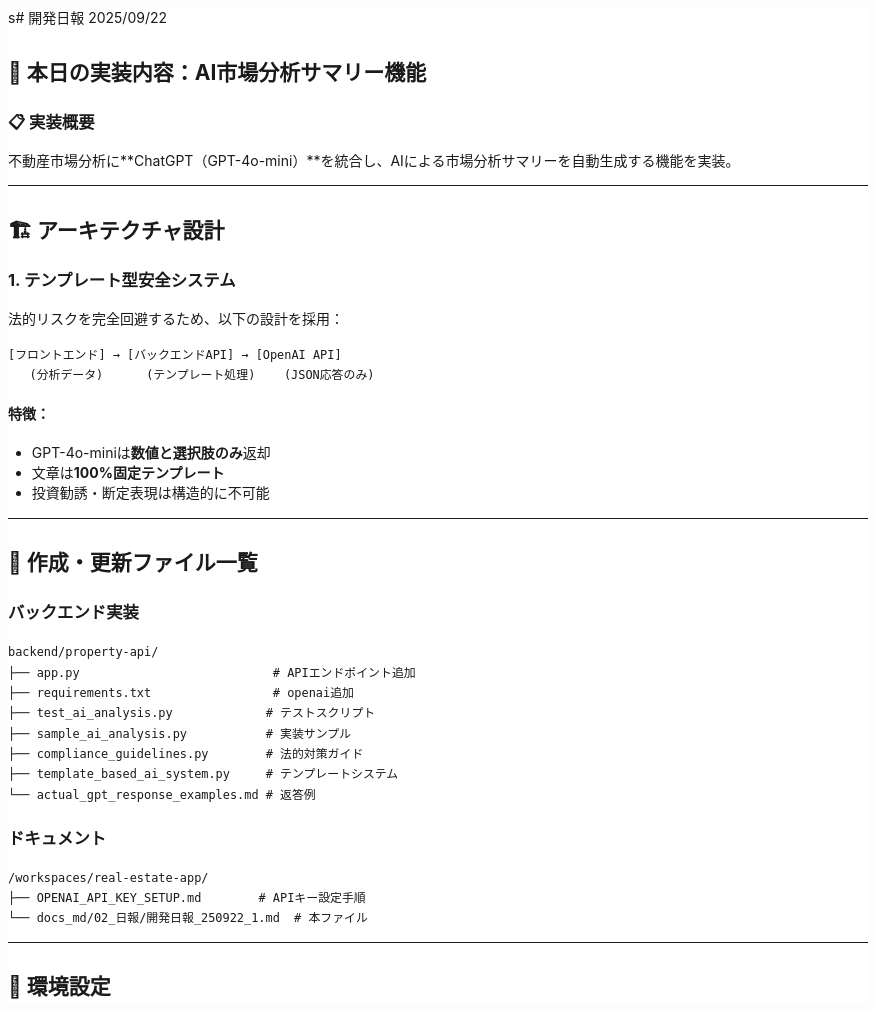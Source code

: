 s# 開発日報 2025/09/22

## 🎯 本日の実装内容：AI市場分析サマリー機能

### 📋 実装概要
不動産市場分析に**ChatGPT（GPT-4o-mini）**を統合し、AIによる市場分析サマリーを自動生成する機能を実装。

---

## 🏗️ アーキテクチャ設計

### 1. **テンプレート型安全システム**
法的リスクを完全回避するため、以下の設計を採用：

```
[フロントエンド] → [バックエンドAPI] → [OpenAI API]
   (分析データ)      (テンプレート処理)    (JSON応答のみ)
```

#### 特徴：
- GPT-4o-miniは**数値と選択肢のみ**返却
- 文章は**100%固定テンプレート**
- 投資勧誘・断定表現は構造的に不可能

---

## 📁 作成・更新ファイル一覧

### バックエンド実装
```
backend/property-api/
├── app.py                           # APIエンドポイント追加
├── requirements.txt                 # openai追加
├── test_ai_analysis.py             # テストスクリプト
├── sample_ai_analysis.py           # 実装サンプル
├── compliance_guidelines.py        # 法的対策ガイド
├── template_based_ai_system.py     # テンプレートシステム
└── actual_gpt_response_examples.md # 返答例
```

### ドキュメント
```
/workspaces/real-estate-app/
├── OPENAI_API_KEY_SETUP.md        # APIキー設定手順
└── docs_md/02_日報/開発日報_250922_1.md  # 本ファイル
```

---

## 🔐 環境設定
